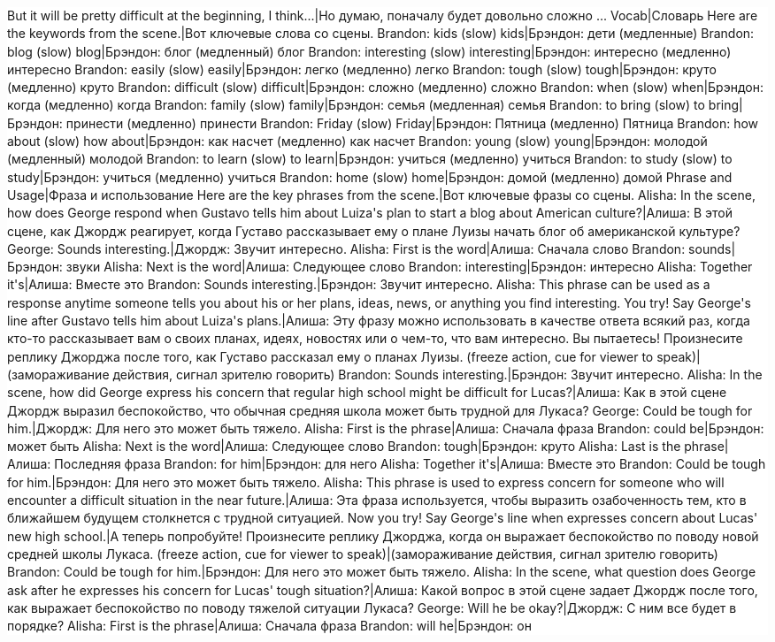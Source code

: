 But it will be pretty difficult at the beginning, I think...|Но думаю, поначалу будет довольно сложно ...
Vocab|Словарь
Here are the keywords from the scene.|Вот ключевые слова со сцены.
Brandon: kids (slow) kids|Брэндон: дети (медленные)
Brandon: blog (slow) blog|Брэндон: блог (медленный) блог
Brandon: interesting (slow) interesting|Брэндон: интересно (медленно) интересно
Brandon: easily (slow) easily|Брэндон: легко (медленно) легко
Brandon: tough (slow) tough|Брэндон: круто (медленно) круто
Brandon: difficult (slow) difficult|Брэндон: сложно (медленно) сложно
Brandon: when (slow) when|Брэндон: когда (медленно) когда
Brandon: family (slow) family|Брэндон: семья (медленная) семья
Brandon: to bring (slow) to bring|Брэндон: принести (медленно) принести
Brandon: Friday (slow) Friday|Брэндон: Пятница (медленно) Пятница
Brandon: how about (slow) how about|Брэндон: как насчет (медленно) как насчет
Brandon: young (slow) young|Брэндон: молодой (медленный) молодой
Brandon: to learn (slow) to learn|Брэндон: учиться (медленно) учиться
Brandon: to study (slow) to study|Брэндон: учиться (медленно) учиться
Brandon: home (slow) home|Брэндон: домой (медленно) домой
Phrase and Usage|Фраза и использование
Here are the key phrases from the scene.|Вот ключевые фразы со сцены.
Alisha: In the scene, how does George respond when Gustavo tells him about Luiza's plan to start a blog about American culture?|Алиша: В этой сцене, как Джордж реагирует, когда Густаво рассказывает ему о плане Луизы начать блог об американской культуре?
George: Sounds interesting.|Джордж: Звучит интересно.
Alisha: First is the word|Алиша: Сначала слово
Brandon: sounds|Брэндон: звуки
Alisha: Next is the word|Алиша: Следующее слово
Brandon: interesting|Брэндон: интересно
Alisha: Together it's|Алиша: Вместе это
Brandon: Sounds interesting.|Брэндон: Звучит интересно.
Alisha: This phrase can be used as a response anytime someone tells you about his or her plans, ideas, news, or anything you find interesting. You try! Say George's line after Gustavo tells him about Luiza's plans.|Алиша: Эту фразу можно использовать в качестве ответа всякий раз, когда кто-то рассказывает вам о своих планах, идеях, новостях или о чем-то, что вам интересно. Вы пытаетесь! Произнесите реплику Джорджа после того, как Густаво рассказал ему о планах Луизы.
(freeze action, cue for viewer to speak)|(замораживание действия, сигнал зрителю говорить)
Brandon: Sounds interesting.|Брэндон: Звучит интересно.
Alisha: In the scene, how did George express his concern that regular high school might be difficult for Lucas?|Алиша: Как в этой сцене Джордж выразил беспокойство, что обычная средняя школа может быть трудной для Лукаса?
George: Could be tough for him.|Джордж: Для него это может быть тяжело.
Alisha: First is the phrase|Алиша: Сначала фраза
Brandon: could be|Брэндон: может быть
Alisha: Next is the word|Алиша: Следующее слово
Brandon: tough|Брэндон: круто
Alisha: Last is the phrase|Алиша: Последняя фраза
Brandon: for him|Брэндон: для него
Alisha: Together it's|Алиша: Вместе это
Brandon: Could be tough for him.|Брэндон: Для него это может быть тяжело.
Alisha: This phrase is used to express concern for someone who will encounter a difficult situation in the near future.|Алиша: Эта фраза используется, чтобы выразить озабоченность тем, кто в ближайшем будущем столкнется с трудной ситуацией.
Now you try! Say George's line when expresses concern about Lucas' new high school.|А теперь попробуйте! Произнесите реплику Джорджа, когда он выражает беспокойство по поводу новой средней школы Лукаса.
(freeze action, cue for viewer to speak)|(замораживание действия, сигнал зрителю говорить)
Brandon: Could be tough for him.|Брэндон: Для него это может быть тяжело.
Alisha: In the scene, what question does George ask after he expresses his concern for Lucas' tough situation?|Алиша: Какой вопрос в этой сцене задает Джордж после того, как выражает беспокойство по поводу тяжелой ситуации Лукаса?
George: Will he be okay?|Джордж: С ним все будет в порядке?
Alisha: First is the phrase|Алиша: Сначала фраза
Brandon: will he|Брэндон: он